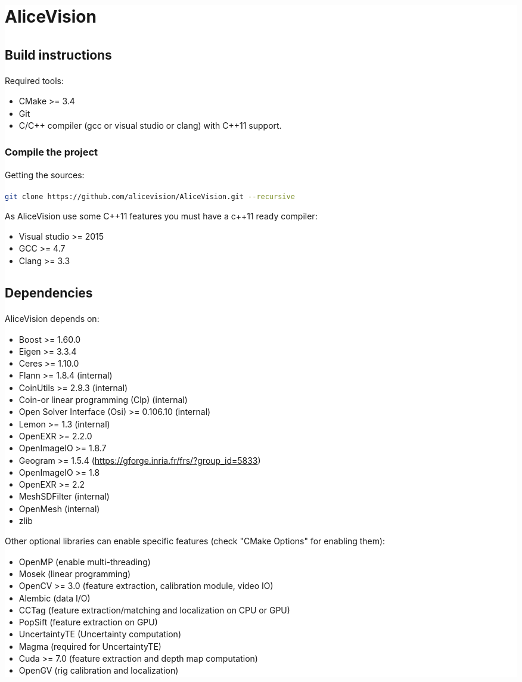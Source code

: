 AliceVision
===========

Build instructions
------------------

Required tools:
* CMake >= 3.4 
* Git
* C/C++ compiler (gcc or visual studio or clang) with C++11 support.

### Compile the project

Getting the sources:

```bash
git clone https://github.com/alicevision/AliceVision.git --recursive
```

As AliceVision use some C++11 features you must have a c++11 ready compiler:
- Visual studio >= 2015
- GCC >= 4.7
- Clang >= 3.3

Dependencies
------------

AliceVision depends on:

* Boost >= 1.60.0
* Eigen >= 3.3.4
* Ceres >= 1.10.0
* Flann >= 1.8.4 (internal)
* CoinUtils >= 2.9.3 (internal)
* Coin-or linear programming (Clp) (internal)
* Open Solver Interface (Osi) >= 0.106.10 (internal)
* Lemon >= 1.3 (internal)
* OpenEXR >= 2.2.0
* OpenImageIO >= 1.8.7
* Geogram >= 1.5.4 (https://gforge.inria.fr/frs/?group_id=5833)
* OpenImageIO >= 1.8
* OpenEXR >= 2.2
* MeshSDFilter (internal)
* OpenMesh (internal)
* zlib

Other optional libraries can enable specific features (check "CMake Options" for enabling them):

* OpenMP (enable multi-threading)
* Mosek (linear programming)
* OpenCV >= 3.0 (feature extraction, calibration module, video IO)
* Alembic (data I/O)
* CCTag (feature extraction/matching and localization on CPU or GPU)
* PopSift (feature extraction on GPU)
* UncertaintyTE (Uncertainty computation)
* Magma (required for UncertaintyTE)
* Cuda >= 7.0 (feature extraction and depth map computation)
* OpenGV (rig calibration and localization)
